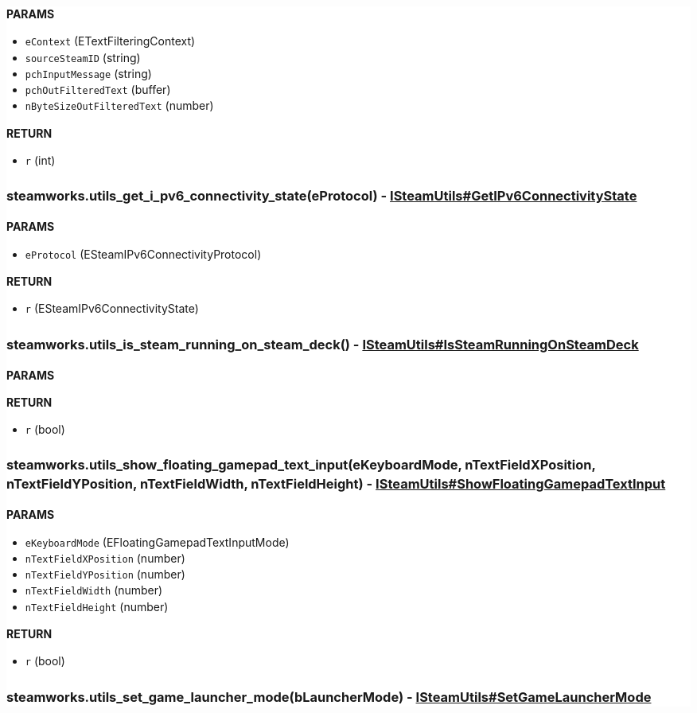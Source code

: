 **PARAMS**
* `eContext` (ETextFilteringContext)
* `sourceSteamID` (string)
* `pchInputMessage` (string)
* `pchOutFilteredText` (buffer)
* `nByteSizeOutFilteredText` (number)

**RETURN**
* `r` (int)


### <a name="utils_get_i_pv6_connectivity_state"></a>steamworks.utils_get_i_pv6_connectivity_state(eProtocol) - [ISteamUtils#GetIPv6ConnectivityState](https://partner.steamgames.com/doc/api/ISteamUtils#GetIPv6ConnectivityState)

**PARAMS**
* `eProtocol` (ESteamIPv6ConnectivityProtocol)

**RETURN**
* `r` (ESteamIPv6ConnectivityState)


### <a name="utils_is_steam_running_on_steam_deck"></a>steamworks.utils_is_steam_running_on_steam_deck() - [ISteamUtils#IsSteamRunningOnSteamDeck](https://partner.steamgames.com/doc/api/ISteamUtils#IsSteamRunningOnSteamDeck)

**PARAMS**

**RETURN**
* `r` (bool)


### <a name="utils_show_floating_gamepad_text_input"></a>steamworks.utils_show_floating_gamepad_text_input(eKeyboardMode, nTextFieldXPosition, nTextFieldYPosition, nTextFieldWidth, nTextFieldHeight) - [ISteamUtils#ShowFloatingGamepadTextInput](https://partner.steamgames.com/doc/api/ISteamUtils#ShowFloatingGamepadTextInput)

**PARAMS**
* `eKeyboardMode` (EFloatingGamepadTextInputMode)
* `nTextFieldXPosition` (number)
* `nTextFieldYPosition` (number)
* `nTextFieldWidth` (number)
* `nTextFieldHeight` (number)

**RETURN**
* `r` (bool)


### <a name="utils_set_game_launcher_mode"></a>steamworks.utils_set_game_launcher_mode(bLauncherMode) - [ISteamUtils#SetGameLauncherMode](https://partner.steamgames.com/doc/api/ISteamUtils#SetGameLauncherMode)
